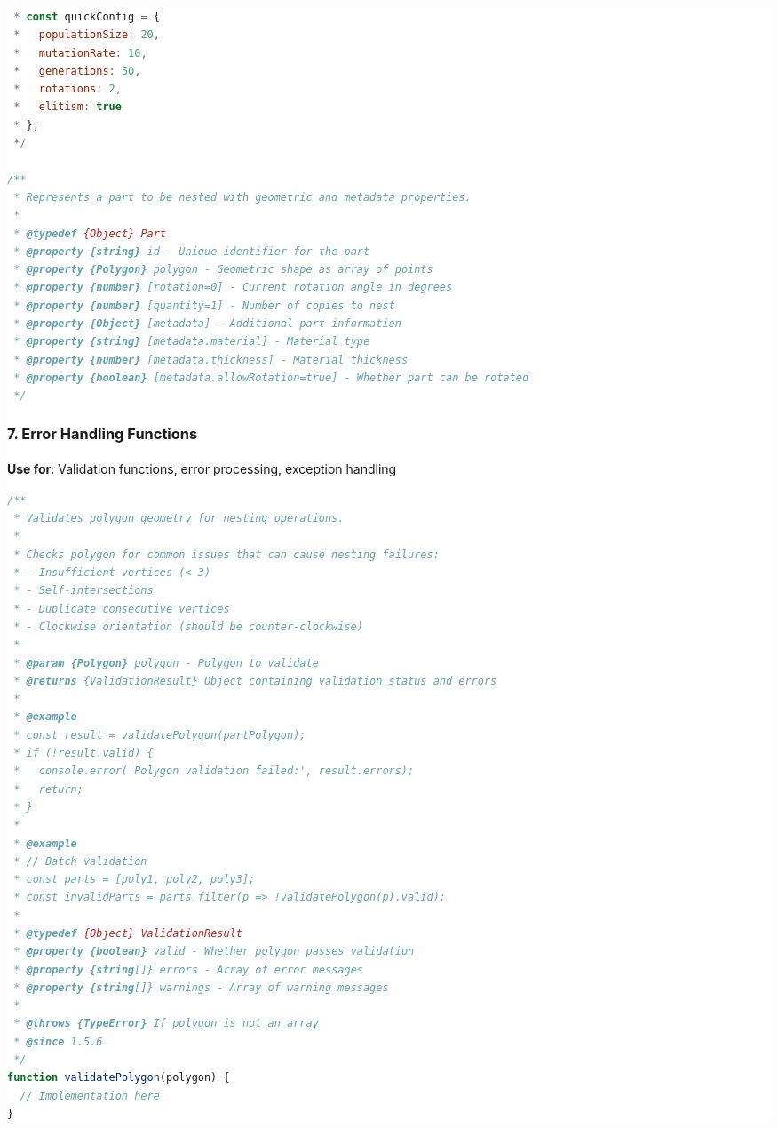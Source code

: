 ```javascript
 * const quickConfig = {
 *   populationSize: 20,
 *   mutationRate: 10,
 *   generations: 50,
 *   rotations: 2,
 *   elitism: true
 * };
 */

/**
 * Represents a part to be nested with geometric and metadata properties.
 * 
 * @typedef {Object} Part
 * @property {string} id - Unique identifier for the part
 * @property {Polygon} polygon - Geometric shape as array of points
 * @property {number} [rotation=0] - Current rotation angle in degrees
 * @property {number} [quantity=1] - Number of copies to nest
 * @property {Object} [metadata] - Additional part information
 * @property {string} [metadata.material] - Material type
 * @property {number} [metadata.thickness] - Material thickness
 * @property {boolean} [metadata.allowRotation=true] - Whether part can be rotated
 */
```

### 7. Error Handling Functions

**Use for**: Validation functions, error processing, exception handling

```javascript
/**
 * Validates polygon geometry for nesting operations.
 * 
 * Checks polygon for common issues that can cause nesting failures:
 * - Insufficient vertices (< 3)
 * - Self-intersections
 * - Duplicate consecutive vertices
 * - Clockwise orientation (should be counter-clockwise)
 * 
 * @param {Polygon} polygon - Polygon to validate
 * @returns {ValidationResult} Object containing validation status and errors
 * 
 * @example
 * const result = validatePolygon(partPolygon);
 * if (!result.valid) {
 *   console.error('Polygon validation failed:', result.errors);
 *   return;
 * }
 * 
 * @example
 * // Batch validation
 * const parts = [poly1, poly2, poly3];
 * const invalidParts = parts.filter(p => !validatePolygon(p).valid);
 * 
 * @typedef {Object} ValidationResult
 * @property {boolean} valid - Whether polygon passes validation
 * @property {string[]} errors - Array of error messages
 * @property {string[]} warnings - Array of warning messages
 * 
 * @throws {TypeError} If polygon is not an array
 * @since 1.5.6
 */
function validatePolygon(polygon) {
  // Implementation here
}
```